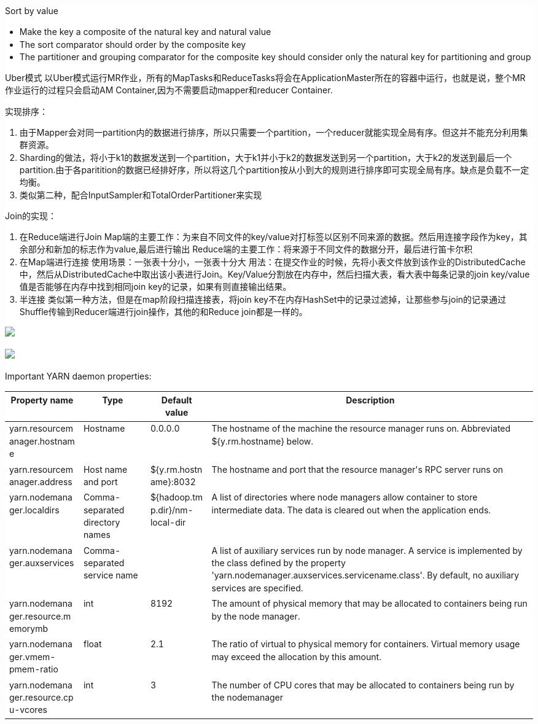Sort by value
- Make the key a composite of the natural key and natural value
- The sort comparator should order by the composite key
- The partitioner and grouping comparator for the composite key should consider only the natural key for partitioning and group

Uber模式
以Uber模式运行MR作业，所有的MapTasks和ReduceTasks将会在ApplicationMaster所在的容器中运行，也就是说，整个MR作业运行的过程只会启动AM Container,因为不需要启动mapper和reducer Container.

实现排序：
1. 由于Mapper会对同一partition内的数据进行排序，所以只需要一个partition，一个reducer就能实现全局有序。但这并不能充分利用集群资源。
2. Sharding的做法，将小于k1的数据发送到一个partition，大于k1并小于k2的数据发送到另一个partition，大于k2的发送到最后一个partition.由于各paritition的数据已经排好序，所以将这几个partition按从小到大的规则进行排序即可实现全局有序。缺点是负载不一定均衡。
3. 类似第二种，配合InputSampler和TotalOrderPartitioner来实现

Join的实现：
1. 在Reduce端进行Join
  Map端的主要工作：为来自不同文件的key/value对打标签以区别不同来源的数据。然后用连接字段作为key，其余部分和新加的标志作为value,最后进行输出
  Reduce端的主要工作：将来源于不同文件的数据分开，最后进行笛卡尔积
2. 在Map端进行连接
  使用场景：一张表十分小，一张表十分大
  用法：在提交作业的时候，先将小表文件放到该作业的DistributedCache中，然后从DistributedCache中取出该小表进行Join。Key/Value分割放在内存中，然后扫描大表，看大表中每条记录的join key/value值是否能够在内存中找到相同join key的记录，如果有则直接输出结果。
3. 半连接
  类似第一种方法，但是在map阶段扫描连接表，将join key不在内存HashSet中的记录过滤掉，让那些参与join的记录通过Shuffle传输到Reducer端进行join操作，其他的和Reduce join都是一样的。

![](https://upload-images.jianshu.io/upload_images/4108852-4ab8aa395ef9dae6.png?imageMogr2/auto-orient/strip%7CimageView2/2/w/1240)

![](https://upload-images.jianshu.io/upload_images/4108852-7be527597dc46f24.png?imageMogr2/auto-orient/strip%7CimageView2/2/w/1240)

Important YARN daemon properties:

Property name | Type | Default value | Description
--- | --- | --- | ---
yarn.resourcemanager.hostname | Hostname | 0.0.0.0 | The hostname of the machine the resource manager runs on. Abbreviated  ${y.rm.hostname} below.
yarn.resourcemanager.address | Host name and port | ${y.rm.hostname}:8032 | The hostname and port that the resource manager's RPC server runs on
yarn.nodemanager.localdirs | Comma-separated directory names | ${hadoop.tmp.dir}/nm-local-dir | A list of directories where node managers allow container to store intermediate data. The data is cleared out when the application ends.
yarn.nodemanager.auxservices | Comma-separated service name | | A list of auxiliary services run by node manager. A service is implemented by the class defined by the property 'yarn.nodemanager.auxservices.servicename.class'. By default, no auxiliary services are specified.
yarn.nodemanager.resource.memorymb | int | 8192 | The amount of physical memory that may be allocated to containers being run by the node manager.
yarn.nodemanager.vmem-pmem-ratio | float | 2.1 | The ratio of virtual to physical memory for containers. Virtual memory usage may exceed the allocation by this amount.
yarn.nodemanager.resource.cpu-vcores | int | 3 | The number of CPU cores that may be allocated to containers being run by the nodemanager
